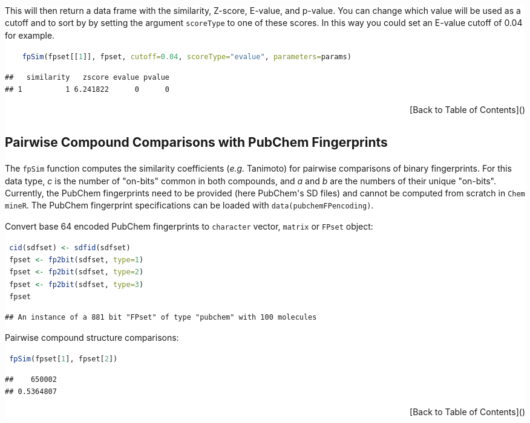 This will then return a data frame with the similarity, Z-score,
E-value, and p-value. You can change which value will be used as a
cutoff and to sort by by setting the argument `scoreType` to one of
these scores. In this way you could set an E-value cutoff of 0.04 for
example.


```r
	fpSim(fpset[[1]], fpset, cutoff=0.04, scoreType="evalue", parameters=params)	
```

```
##   similarity   zscore evalue pvalue
## 1          1 6.241822      0      0
```

<div align="right">[Back to Table of Contents]()</div>

Pairwise Compound Comparisons with PubChem Fingerprints
-------------------------------------------------------

The `fpSim` function computes the similarity coefficients
(*e.g.* Tanimoto) for pairwise comparisons of binary fingerprints. For
this data type, *c* is the number of "on-bits" common in both
compounds, and *a* and *b* are the numbers of their unique
"on-bits". Currently, the PubChem fingerprints need to be provided (here
PubChem's SD files) and cannot be computed from scratch in
`ChemmineR`. The PubChem fingerprint specifications can
be loaded with `data(pubchemFPencoding)`.  

Convert base 64 encoded PubChem fingerprints to
`character` vector, `matrix` or
`FPset` object: 

```r
 cid(sdfset) <- sdfid(sdfset)
 fpset <- fp2bit(sdfset, type=1) 
 fpset <- fp2bit(sdfset, type=2) 
 fpset <- fp2bit(sdfset, type=3) 
 fpset 
```

```
## An instance of a 881 bit "FPset" of type "pubchem" with 100 molecules
```


Pairwise compound structure comparisons: 

```r
 fpSim(fpset[1], fpset[2]) 
```

```
##    650002 
## 0.5364807
```

<div align="right">[Back to Table of Contents]()</div>

